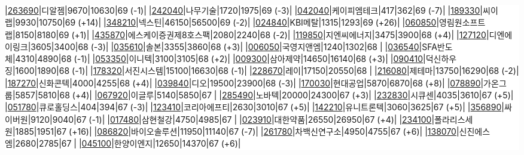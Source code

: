|[263690](https://finance.daum.net/quotes/A263690)|디알젬|9670|10630|69 (-1)|
|[242040](https://finance.daum.net/quotes/A242040)|나무기술|1720|1975|69 (-3)|
|[042040](https://finance.daum.net/quotes/A042040)|케이피엠테크|417|362|69 (-7)|
|[189330](https://finance.daum.net/quotes/A189330)|씨이랩|9930|10750|69 (+14)|
|[348210](https://finance.daum.net/quotes/A348210)|넥스틴|46150|56500|69 (-2)|
|[024840](https://finance.daum.net/quotes/A024840)|KBI메탈|1315|1293|69 (+26)|
|[060850](https://finance.daum.net/quotes/A060850)|영림원소프트랩|8150|8180|69 (+1)|
|[435870](https://finance.daum.net/quotes/A435870)|에스케이증권제8호스팩|2080|2240|68 (-2)|
|[119850](https://finance.daum.net/quotes/A119850)|지엔씨에너지|3475|3900|68 (+4)|
|[127120](https://finance.daum.net/quotes/A127120)|디엔에이링크|3605|3400|68 (-3)|
|[035610](https://finance.daum.net/quotes/A035610)|솔본|3355|3860|68 (+3)|
|[006050](https://finance.daum.net/quotes/A006050)|국영지앤엠|1240|1302|68 |
|[036540](https://finance.daum.net/quotes/A036540)|SFA반도체|4310|4890|68 (-1)|
|[053350](https://finance.daum.net/quotes/A053350)|이니텍|3100|3105|68 (+2)|
|[009300](https://finance.daum.net/quotes/A009300)|삼아제약|14650|16140|68 (+3)|
|[090410](https://finance.daum.net/quotes/A090410)|덕신하우징|1600|1890|68 (-1)|
|[178320](https://finance.daum.net/quotes/A178320)|서진시스템|15100|16630|68 (-1)|
|[228670](https://finance.daum.net/quotes/A228670)|레이|17150|20550|68 |
|[216080](https://finance.daum.net/quotes/A216080)|제테마|13750|16290|68 (-2)|
|[187270](https://finance.daum.net/quotes/A187270)|신화콘텍|4000|4255|68 (+4)|
|[039840](https://finance.daum.net/quotes/A039840)|디오|19500|23900|68 (-3)|
|[170030](https://finance.daum.net/quotes/A170030)|현대공업|5870|6870|68 (+8)|
|[078890](https://finance.daum.net/quotes/A078890)|가온그룹|5857|5810|68 (+4)|
|[067920](https://finance.daum.net/quotes/A067920)|이글루|5140|5850|67 |
|[285490](https://finance.daum.net/quotes/A285490)|노바텍|20000|24300|67 (+3)|
|[232830](https://finance.daum.net/quotes/A232830)|시큐센|4035|3610|67 (+5)|
|[051780](https://finance.daum.net/quotes/A051780)|큐로홀딩스|404|394|67 (-3)|
|[123410](https://finance.daum.net/quotes/A123410)|코리아에프티|2630|3010|67 (+5)|
|[142210](https://finance.daum.net/quotes/A142210)|유니트론텍|3060|3625|67 (+5)|
|[356890](https://finance.daum.net/quotes/A356890)|싸이버원|9120|9040|67 (-1)|
|[017480](https://finance.daum.net/quotes/A017480)|삼현철강|4750|4985|67 |
|[023910](https://finance.daum.net/quotes/A023910)|대한약품|26550|26950|67 (+4)|
|[234100](https://finance.daum.net/quotes/A234100)|폴라리스세원|1885|1951|67 (+16)|
|[086820](https://finance.daum.net/quotes/A086820)|바이오솔루션|11950|11140|67 (-7)|
|[261780](https://finance.daum.net/quotes/A261780)|차백신연구소|4950|4755|67 (+6)|
|[138070](https://finance.daum.net/quotes/A138070)|신진에스엠|2680|2785|67 |
|[045100](https://finance.daum.net/quotes/A045100)|한양이엔지|12650|14370|67 (+6)|